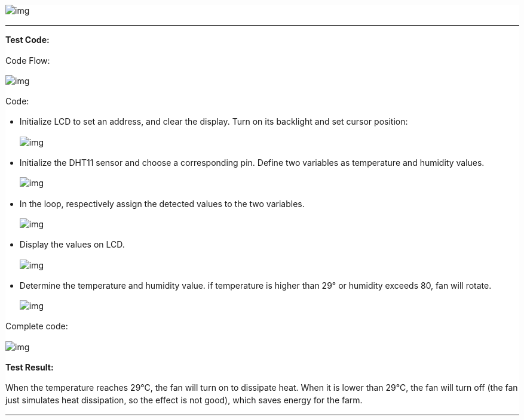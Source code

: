 ![img](./scratch_img/couj74.png)



------



**Test Code:**

Code Flow: 

![img](./scratch_img/flo7.png)



Code:

- Initialize LCD to set an address, and clear the display. Turn on its backlight and set cursor position: 

  ![img](./scratch_img/st100.png)

- Initialize the DHT11 sensor and choose a corresponding pin. Define two variables as temperature and humidity values. 

  ![img](./scratch_img/st101.png)

- In the loop, respectively assign the detected values to the two variables.

  ![img](./scratch_img/st102.png)

- Display the values on LCD.

  ![img](./scratch_img/st103.png)

- Determine the temperature and humidity value. if temperature is higher than 29° or humidity exceeds 80, fan will rotate. 

  ![img](./scratch_img/st104.png)


Complete code:

![img](./scratch_img/st105.png)



**Test Result:**

When the temperature reaches 29°C, the fan will turn on to dissipate heat. When it is lower than 29°C, the fan will turn off (the fan just simulates heat dissipation, so the effect is not good), which saves energy for the farm.



------





